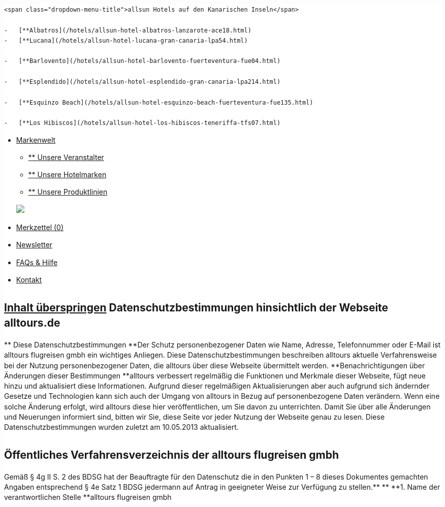     <span class="dropdown-menu-title">allsun Hotels auf den Kanarischen Inseln</span>

    -   [**Albatros](/hotels/allsun-hotel-albatros-lanzarote-ace18.html)
    -   [**Lucana](/hotels/allsun-hotel-lucana-gran-canaria-lpa54.html)

    -   [**Barlovento](/hotels/allsun-hotel-barlovento-fuerteventura-fue04.html)

    -   [**Esplendido](/hotels/allsun-hotel-esplendido-gran-canaria-lpa214.html)

    -   [**Esquinzo Beach](/hotels/allsun-hotel-esquinzo-beach-fuerteventura-fue135.html)

    -   [**Los Hibiscos](/hotels/allsun-hotel-los-hibiscos-teneriffa-tfs07.html)

-   <a href="/marken" class="dropdown-toggle">Markenwelt</a>
    -   [** Unsere Veranstalter](/marken/veranstalter)

    -   [** Unsere Hotelmarken](/marken/hotelmarken)

    -   [** Unsere Produktlinien](/marken/produktlinien)

    ![](/bundles/alltfrontend/img/allsun_hotels_thumb.jpg)

-   [<span class="icon icon-heart header--serviceslistitemicon l-left"></span> <span class="header--serviceslistitemlink">Merkzettel (<span data-fcse-role="favorites--count">0</span>)</span>](http://www.alltours.de/favorites)
-   [<span class="icon icon-envelope header--serviceslistitemicon l-left"></span> <span class="header--serviceslistitemlink l-left">Newsletter</span>](http://www.alltours.de/newsletter)
-   [<span class="icon icon-question-circle header--serviceslistitemicon l-left"></span> <span class="header--serviceslistitemlink l-left">FAQs & Hilfe</span>](http://www.alltours.de/hilfsnavigation/hilfe/)
-   [<span class="icon icon-comments header--serviceslistitemicon l-left"></span> <span class="header--serviceslistitemlink l-left">Kontakt</span>](http://www.alltours.de/ueber-uns/kontakt-1/)

<span class="ahem">[Inhalt überspringen](#context)</span>
Datenschutzbestimmungen hinsichtlich der Webseite alltours.de
-------------------------------------------------------------

**
Diese Datenschutzbestimmungen
**Der Schutz personenbezogener Daten wie Name, Adresse, Telefonnummer oder E-Mail ist alltours flugreisen gmbh ein wichtiges Anliegen. Diese Datenschutzbestimmungen beschreiben alltours aktuelle Verfahrensweise bei der Nutzung personenbezogener Daten, die alltours über diese Webseite übermittelt werden.
**Benachrichtigungen über Änderungen dieser Bestimmungen
**alltours verbessert regelmäßig die Funktionen und Merkmale dieser Webseite, fügt neue hinzu und aktualisiert diese Informationen. Aufgrund dieser regelmäßigen Aktualisierungen aber auch aufgrund sich ändernder Gesetze und Technologien kann sich auch der Umgang von alltours in Bezug auf personenbezogene Daten verändern. Wenn eine solche Änderung erfolgt, wird alltours diese hier veröffentlichen, um Sie davon zu unterrichten. Damit Sie über alle Änderungen und Neuerungen informiert sind, bitten wir Sie, diese Seite vor jeder Nutzung der Webseite genau zu lesen. Diese Datenschutzbestimmungen wurden zuletzt am 10.05.2013 aktualisiert.

Öffentliches Verfahrensverzeichnis der alltours flugreisen gmbh
---------------------------------------------------------------

Gemäß § 4g II S. 2 des BDSG hat der Beauftragte für den Datenschutz die in den Punkten 1 – 8 dieses Dokumentes gemachten Angaben entsprechend § 4e Satz 1 BDSG jedermann auf Antrag in geeigneter Weise zur Verfügung zu stellen.**
**
**1. Name der verantwortlichen Stelle
**alltours flugreisen gmbh
 